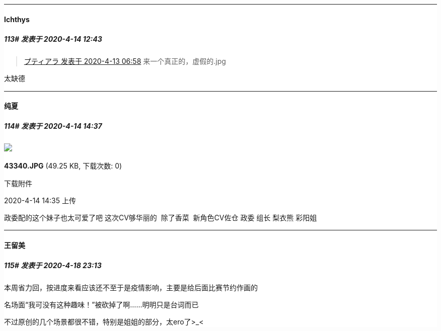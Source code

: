 





*****

####  Ichthys  
##### 113#       发表于 2020-4-14 12:43



<blockquote><a href="httphttps://bbs.saraba1st.com/2b/forum.php?mod=redirect&amp;goto=findpost&amp;pid=47061330&amp;ptid=1551549" target="_blank">プティアラ 发表于 2020-4-13 06:58</a>
来一个真正的，虚假的.jpg</blockquote>
太缺德







*****

####  纯夏  
##### 114#       发表于 2020-4-14 14:37




<img src="https://img.saraba1st.com/forum/202004/14/143500ang77x7nnw7wjbsc.jpg" referrerpolicy="no-referrer">


<strong>43340.JPG</strong> (49.25 KB, 下载次数: 0)

下载附件

2020-4-14 14:35 上传





 政委配的这个妹子也太可爱了吧 这次CV够华丽的  除了香菜  新角色CV佐仓 政委 组长 梨衣熊 彩阳姐










*****

####  王留美  
##### 115#       发表于 2020-4-18 23:13




本周省力回，按进度来看应该还不至于是疫情影响，主要是给后面比赛节约作画的

名场面“我可没有这种趣味！”被砍掉了啊……明明只是台词而已

不过原创的几个场景都很不错，特别是姐姐的部分，太ero了&gt;_&lt;
